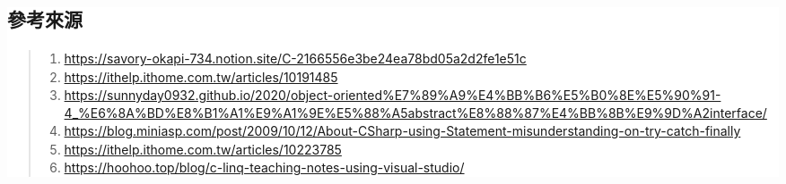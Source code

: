     

## 

## 參考來源

> 1. https://savory-okapi-734.notion.site/C-2166556e3be24ea78bd05a2d2fe1e51c
> 2. https://ithelp.ithome.com.tw/articles/10191485
> 3. https://sunnyday0932.github.io/2020/object-oriented%E7%89%A9%E4%BB%B6%E5%B0%8E%E5%90%91-4_%E6%8A%BD%E8%B1%A1%E9%A1%9E%E5%88%A5abstract%E8%88%87%E4%BB%8B%E9%9D%A2interface/
> 4. https://blog.miniasp.com/post/2009/10/12/About-CSharp-using-Statement-misunderstanding-on-try-catch-finally
> 5. https://ithelp.ithome.com.tw/articles/10223785
> 6. https://hoohoo.top/blog/c-linq-teaching-notes-using-visual-studio/